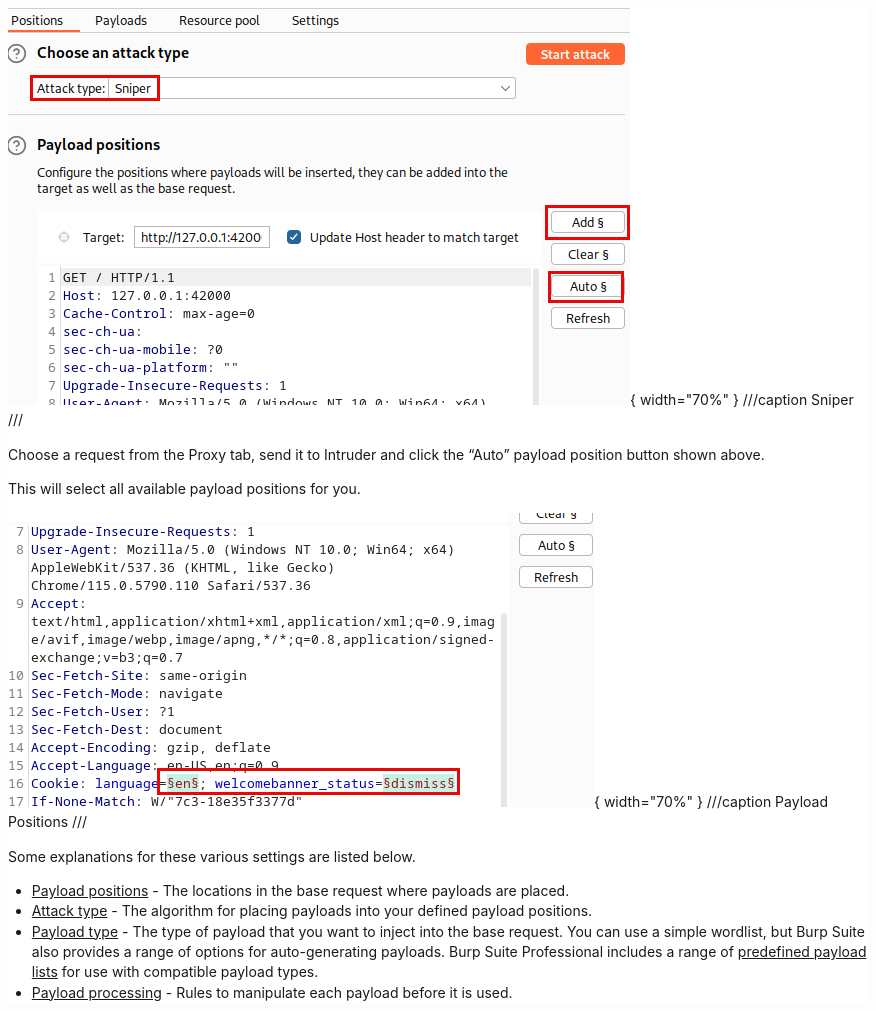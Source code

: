 ![Untitled](img\Untitled%2019.png){ width="70%" }
///caption
Sniper
///

Choose a request from the Proxy tab, send it to Intruder and click the “Auto” payload position button shown above.

This will select all available payload positions for you.

![Untitled](img\Untitled%2020.png){ width="70%" }
///caption
Payload Positions
///

Some explanations for these various settings are listed below.

- [Payload positions](https://portswigger.net/burp/documentation/desktop/tools/intruder/configure-attack/positions) - The locations in the base request where payloads are placed.
- [Attack type](https://portswigger.net/burp/documentation/desktop/tools/intruder/configure-attack/attack-types) - The algorithm for placing payloads into your defined payload positions.
- [Payload type](https://portswigger.net/burp/documentation/desktop/tools/intruder/configure-attack/payload-types) - The type of payload that you want to inject into the base request. You can use a simple wordlist, but Burp Suite also provides a range of options for auto-generating payloads. Burp Suite Professional includes a range of [predefined payload lists](https://portswigger.net/burp/documentation/desktop/tools/intruder/configure-attack/payload-lists) for use with compatible payload types.
- [Payload processing](https://portswigger.net/burp/documentation/desktop/tools/intruder/configure-attack/processing) - Rules to manipulate each payload before it is used.
